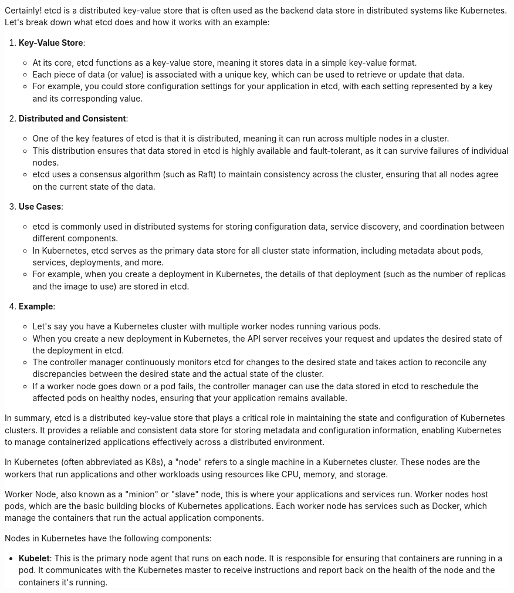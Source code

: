 Certainly! etcd is a distributed key-value store that is often used as the backend data store in distributed systems like Kubernetes. Let's break down what etcd does and how it works with an example:

1. **Key-Value Store**:
   - At its core, etcd functions as a key-value store, meaning it stores data in a simple key-value format.
   - Each piece of data (or value) is associated with a unique key, which can be used to retrieve or update that data.
   - For example, you could store configuration settings for your application in etcd, with each setting represented by a key and its corresponding value.

2. **Distributed and Consistent**:
   - One of the key features of etcd is that it is distributed, meaning it can run across multiple nodes in a cluster.
   - This distribution ensures that data stored in etcd is highly available and fault-tolerant, as it can survive failures of individual nodes.
   - etcd uses a consensus algorithm (such as Raft) to maintain consistency across the cluster, ensuring that all nodes agree on the current state of the data.

3. **Use Cases**:
   - etcd is commonly used in distributed systems for storing configuration data, service discovery, and coordination between different components.
   - In Kubernetes, etcd serves as the primary data store for all cluster state information, including metadata about pods, services, deployments, and more.
   - For example, when you create a deployment in Kubernetes, the details of that deployment (such as the number of replicas and the image to use) are stored in etcd.

4. **Example**:
   - Let's say you have a Kubernetes cluster with multiple worker nodes running various pods.
   - When you create a new deployment in Kubernetes, the API server receives your request and updates the desired state of the deployment in etcd.
   - The controller manager continuously monitors etcd for changes to the desired state and takes action to reconcile any discrepancies between the desired state and the actual state of the cluster.
   - If a worker node goes down or a pod fails, the controller manager can use the data stored in etcd to reschedule the affected pods on healthy nodes, ensuring that your application remains available.

In summary, etcd is a distributed key-value store that plays a critical role in maintaining the state and configuration of Kubernetes clusters. It provides a reliable and consistent data store for storing metadata and configuration information, enabling Kubernetes to manage containerized applications effectively across a distributed environment.



In Kubernetes (often abbreviated as K8s), a "node" refers to a single machine in a Kubernetes cluster. These nodes are the workers that run applications and other workloads using resources like CPU, memory, and storage.

Worker Node, also known as a "minion" or "slave" node, this is where your applications and services run. Worker nodes host pods, which are the basic building blocks of Kubernetes applications. Each worker node has services such as Docker, which manage the containers that run the actual application components.

Nodes in Kubernetes have the following components:

- **Kubelet**: This is the primary node agent that runs on each node. It is responsible for ensuring that containers are running in a pod. It communicates with the Kubernetes master to receive instructions and report back on the health of the node and the containers it's running.
